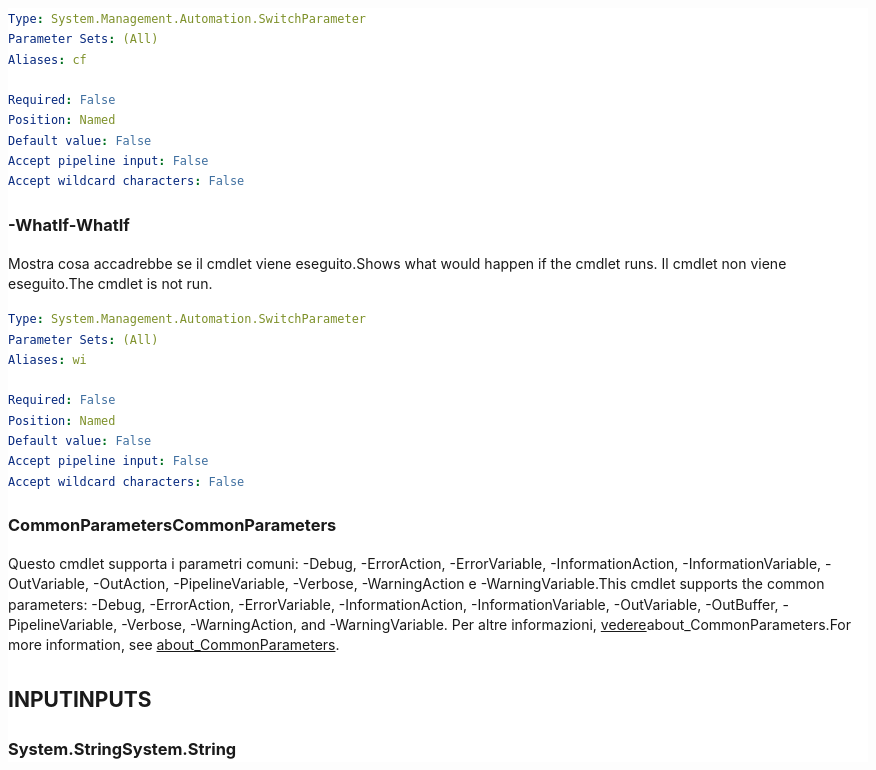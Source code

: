 ```yaml
Type: System.Management.Automation.SwitchParameter
Parameter Sets: (All)
Aliases: cf

Required: False
Position: Named
Default value: False
Accept pipeline input: False
Accept wildcard characters: False
```

### <span data-ttu-id="bc44a-133">-WhatIf</span><span class="sxs-lookup"><span data-stu-id="bc44a-133">-WhatIf</span></span>
<span data-ttu-id="bc44a-134">Mostra cosa accadrebbe se il cmdlet viene eseguito.</span><span class="sxs-lookup"><span data-stu-id="bc44a-134">Shows what would happen if the cmdlet runs.</span></span>
<span data-ttu-id="bc44a-135">Il cmdlet non viene eseguito.</span><span class="sxs-lookup"><span data-stu-id="bc44a-135">The cmdlet is not run.</span></span>

```yaml
Type: System.Management.Automation.SwitchParameter
Parameter Sets: (All)
Aliases: wi

Required: False
Position: Named
Default value: False
Accept pipeline input: False
Accept wildcard characters: False
```

### <span data-ttu-id="bc44a-136">CommonParameters</span><span class="sxs-lookup"><span data-stu-id="bc44a-136">CommonParameters</span></span>
<span data-ttu-id="bc44a-137">Questo cmdlet supporta i parametri comuni: -Debug, -ErrorAction, -ErrorVariable, -InformationAction, -InformationVariable, -OutVariable, -OutAction, -PipelineVariable, -Verbose, -WarningAction e -WarningVariable.</span><span class="sxs-lookup"><span data-stu-id="bc44a-137">This cmdlet supports the common parameters: -Debug, -ErrorAction, -ErrorVariable, -InformationAction, -InformationVariable, -OutVariable, -OutBuffer, -PipelineVariable, -Verbose, -WarningAction, and -WarningVariable.</span></span> <span data-ttu-id="bc44a-138">Per altre informazioni, [vedere](http://go.microsoft.com/fwlink/?LinkID=113216)about_CommonParameters.</span><span class="sxs-lookup"><span data-stu-id="bc44a-138">For more information, see [about_CommonParameters](http://go.microsoft.com/fwlink/?LinkID=113216).</span></span>

## <span data-ttu-id="bc44a-139">INPUT</span><span class="sxs-lookup"><span data-stu-id="bc44a-139">INPUTS</span></span>

### <span data-ttu-id="bc44a-140">System.String</span><span class="sxs-lookup"><span data-stu-id="bc44a-140">System.String</span></span>
